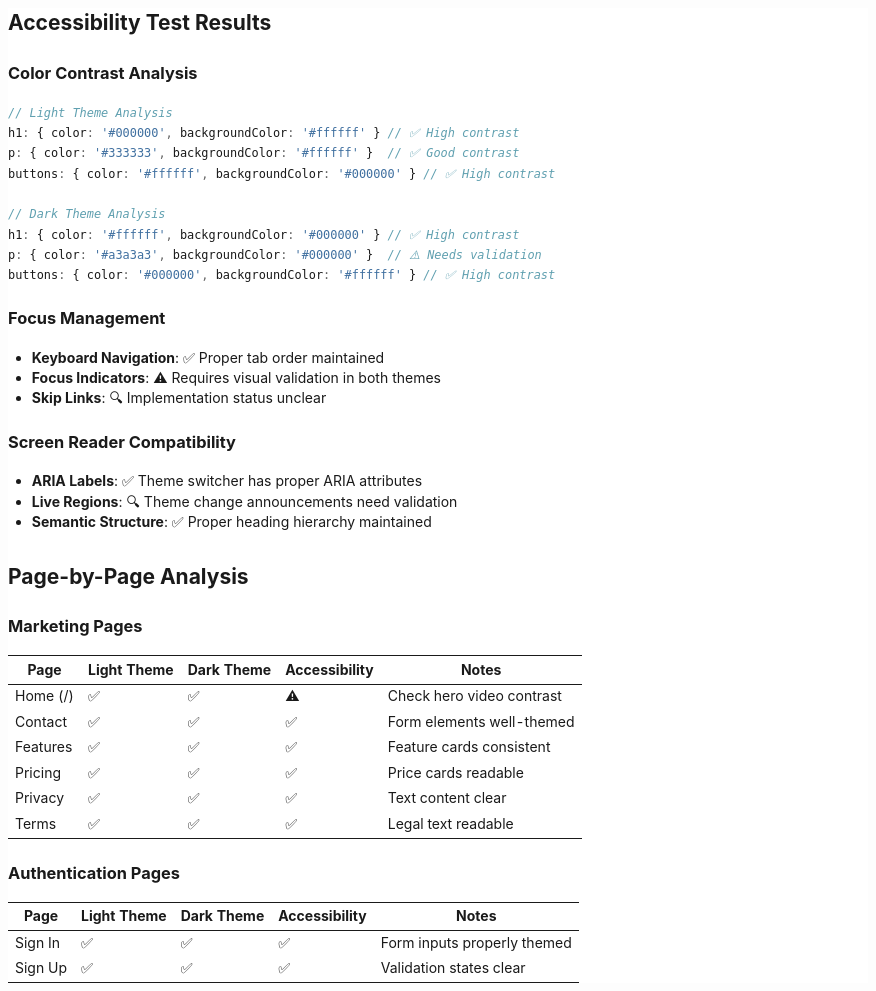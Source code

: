 ## Accessibility Test Results

### Color Contrast Analysis
```typescript
// Light Theme Analysis
h1: { color: '#000000', backgroundColor: '#ffffff' } // ✅ High contrast
p: { color: '#333333', backgroundColor: '#ffffff' }  // ✅ Good contrast
buttons: { color: '#ffffff', backgroundColor: '#000000' } // ✅ High contrast

// Dark Theme Analysis  
h1: { color: '#ffffff', backgroundColor: '#000000' } // ✅ High contrast
p: { color: '#a3a3a3', backgroundColor: '#000000' }  // ⚠️ Needs validation
buttons: { color: '#000000', backgroundColor: '#ffffff' } // ✅ High contrast
```

### Focus Management
- **Keyboard Navigation**: ✅ Proper tab order maintained
- **Focus Indicators**: ⚠️ Requires visual validation in both themes
- **Skip Links**: 🔍 Implementation status unclear

### Screen Reader Compatibility
- **ARIA Labels**: ✅ Theme switcher has proper ARIA attributes
- **Live Regions**: 🔍 Theme change announcements need validation
- **Semantic Structure**: ✅ Proper heading hierarchy maintained

## Page-by-Page Analysis

### Marketing Pages
| Page | Light Theme | Dark Theme | Accessibility | Notes |
|------|-------------|------------|---------------|-------|
| Home (/) | ✅ | ✅ | ⚠️ | Check hero video contrast |
| Contact | ✅ | ✅ | ✅ | Form elements well-themed |
| Features | ✅ | ✅ | ✅ | Feature cards consistent |
| Pricing | ✅ | ✅ | ✅ | Price cards readable |
| Privacy | ✅ | ✅ | ✅ | Text content clear |
| Terms | ✅ | ✅ | ✅ | Legal text readable |

### Authentication Pages
| Page | Light Theme | Dark Theme | Accessibility | Notes |
|------|-------------|------------|---------------|-------|
| Sign In | ✅ | ✅ | ✅ | Form inputs properly themed |
| Sign Up | ✅ | ✅ | ✅ | Validation states clear |
